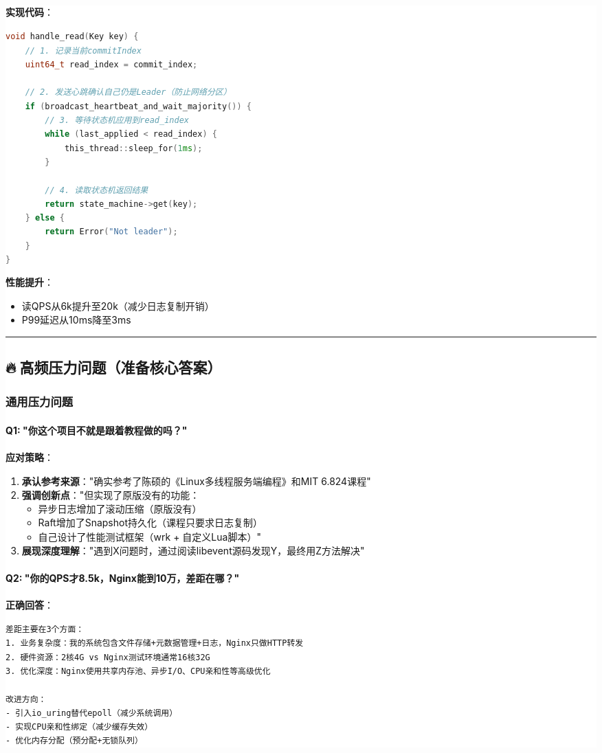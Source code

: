 **实现代码**：
```cpp
void handle_read(Key key) {
    // 1. 记录当前commitIndex
    uint64_t read_index = commit_index;
    
    // 2. 发送心跳确认自己仍是Leader（防止网络分区）
    if (broadcast_heartbeat_and_wait_majority()) {
        // 3. 等待状态机应用到read_index
        while (last_applied < read_index) {
            this_thread::sleep_for(1ms);
        }
        
        // 4. 读取状态机返回结果
        return state_machine->get(key);
    } else {
        return Error("Not leader");
    }
}
```

**性能提升**：
- 读QPS从6k提升至20k（减少日志复制开销）
- P99延迟从10ms降至3ms

---

## 🔥 高频压力问题（准备核心答案）

### 通用压力问题

#### Q1: "你这个项目不就是跟着教程做的吗？"
**应对策略**：
1. **承认参考来源**："确实参考了陈硕的《Linux多线程服务端编程》和MIT 6.824课程"
2. **强调创新点**："但实现了原版没有的功能：
   - 异步日志增加了滚动压缩（原版没有）
   - Raft增加了Snapshot持久化（课程只要求日志复制）
   - 自己设计了性能测试框架（wrk + 自定义Lua脚本）"
3. **展现深度理解**："遇到X问题时，通过阅读libevent源码发现Y，最终用Z方法解决"

#### Q2: "你的QPS才8.5k，Nginx能到10万，差距在哪？"
**正确回答**：
```
差距主要在3个方面：
1. 业务复杂度：我的系统包含文件存储+元数据管理+日志，Nginx只做HTTP转发
2. 硬件资源：2核4G vs Nginx测试环境通常16核32G
3. 优化深度：Nginx使用共享内存池、异步I/O、CPU亲和性等高级优化

改进方向：
- 引入io_uring替代epoll（减少系统调用）
- 实现CPU亲和性绑定（减少缓存失效）
- 优化内存分配（预分配+无锁队列）
```
